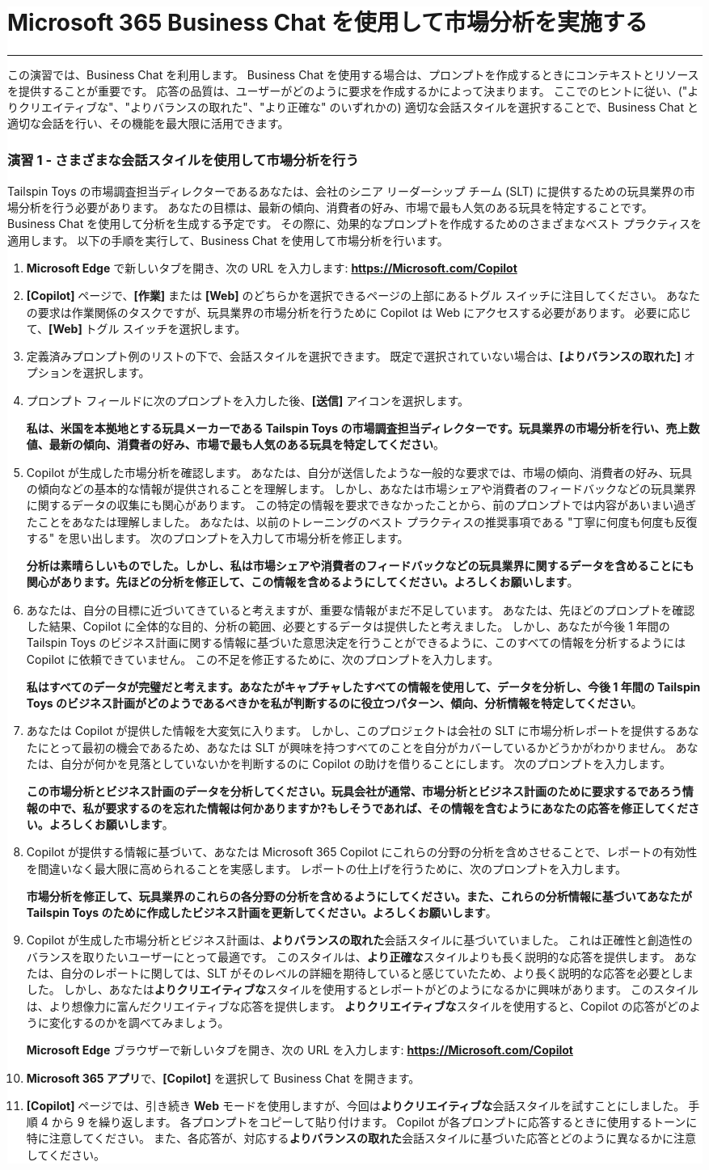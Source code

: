# Microsoft 365 Business Chat を使用して市場分析を実施する
---
この演習では、Business Chat を利用します。 Business Chat を使用する場合は、プロンプトを作成するときにコンテキストとリソースを提供することが重要です。 応答の品質は、ユーザーがどのように要求を作成するかによって決まります。 ここでのヒントに従い、("よりクリエイティブな"、"よりバランスの取れた"、"より正確な" のいずれかの) 適切な会話スタイルを選択することで、Business Chat と適切な会話を行い、その機能を最大限に活用できます。

### 演習 1 - さまざまな会話スタイルを使用して市場分析を行う

Tailspin Toys の市場調査担当ディレクターであるあなたは、会社のシニア リーダーシップ チーム (SLT) に提供するための玩具業界の市場分析を行う必要があります。 あなたの目標は、最新の傾向、消費者の好み、市場で最も人気のある玩具を特定することです。 Business Chat を使用して分析を生成する予定です。 その際に、効果的なプロンプトを作成するためのさまざまなベスト プラクティスを適用します。 以下の手順を実行して、Business Chat を使用して市場分析を行います。

1.  **Microsoft Edge** で新しいタブを開き、次の URL を入力します: **https://Microsoft.com/Copilot**
3.  **[Copilot]** ページで、**[作業]** または **[Web]** のどちらかを選択できるページの上部にあるトグル スイッチに注目してください。 あなたの要求は作業関係のタスクですが、玩具業界の市場分析を行うために Copilot は Web にアクセスする必要があります。 必要に応じて、**[Web]** トグル スイッチを選択します。
4.  定義済みプロンプト例のリストの下で、会話スタイルを選択できます。 既定で選択されていない場合は、**[よりバランスの取れた]** オプションを選択します。
5.  プロンプト フィールドに次のプロンプトを入力した後、**[送信]** アイコンを選択します。
    
    **私は、米国を本拠地とする玩具メーカーである Tailspin Toys の市場調査担当ディレクターです。玩具業界の市場分析を行い、売上数値、最新の傾向、消費者の好み、市場で最も人気のある玩具を特定してください**。
6.  Copilot が生成した市場分析を確認します。 あなたは、自分が送信したような一般的な要求では、市場の傾向、消費者の好み、玩具の傾向などの基本的な情報が提供されることを理解します。 しかし、あなたは市場シェアや消費者のフィードバックなどの玩具業界に関するデータの収集にも関心があります。 この特定の情報を要求できなかったことから、前のプロンプトでは内容があいまい過ぎたことをあなたは理解しました。 あなたは、以前のトレーニングのベスト プラクティスの推奨事項である "丁寧に何度も何度も反復する" を思い出します。 次のプロンプトを入力して市場分析を修正します。
    
    **分析は素晴らしいものでした。しかし、私は市場シェアや消費者のフィードバックなどの玩具業界に関するデータを含めることにも関心があります。先ほどの分析を修正して、この情報を含めるようにしてください。よろしくお願いします**。
7.  あなたは、自分の目標に近づいてきていると考えますが、重要な情報がまだ不足しています。 あなたは、先ほどのプロンプトを確認した結果、Copilot に全体的な目的、分析の範囲、必要とするデータは提供したと考えました。 しかし、あなたが今後 1 年間の Tailspin Toys のビジネス計画に関する情報に基づいた意思決定を行うことができるように、このすべての情報を分析するようには Copilot に依頼できていません。 この不足を修正するために、次のプロンプトを入力します。
    
    **私はすべてのデータが完璧だと考えます。あなたがキャプチャしたすべての情報を使用して、データを分析し、今後 1 年間の Tailspin Toys のビジネス計画がどのようであるべきかを私が判断するのに役立つパターン、傾向、分析情報を特定してください**。
8.  あなたは Copilot が提供した情報を大変気に入ります。 しかし、このプロジェクトは会社の SLT に市場分析レポートを提供するあなたにとって最初の機会であるため、あなたは SLT が興味を持つすべてのことを自分がカバーしているかどうかがわかりません。 あなたは、自分が何かを見落としていないかを判断するのに Copilot の助けを借りることにします。 次のプロンプトを入力します。
    
    **この市場分析とビジネス計画のデータを分析してください。玩具会社が通常、市場分析とビジネス計画のために要求するであろう情報の中で、私が要求するのを忘れた情報は何かありますか?もしそうであれば、その情報を含むようにあなたの応答を修正してください。よろしくお願いします**。
9.  Copilot が提供する情報に基づいて、あなたは Microsoft 365 Copilot にこれらの分野の分析を含めさせることで、レポートの有効性を間違いなく最大限に高められることを実感します。 レポートの仕上げを行うために、次のプロンプトを入力します。
    
    **市場分析を修正して、玩具業界のこれらの各分野の分析を含めるようにしてください。また、これらの分析情報に基づいてあなたが Tailspin Toys のために作成したビジネス計画を更新してください。よろしくお願いします**。
10. Copilot が生成した市場分析とビジネス計画は、**よりバランスの取れた**会話スタイルに基づいていました。 これは正確性と創造性のバランスを取りたいユーザーにとって最適です。 このスタイルは、**より正確な**スタイルよりも長く説明的な応答を提供します。 あなたは、自分のレポートに関しては、SLT がそのレベルの詳細を期待していると感じていたため、より長く説明的な応答を必要としました。 しかし、あなたは**よりクリエイティブな**スタイルを使用するとレポートがどのようになるかに興味があります。 このスタイルは、より想像力に富んだクリエイティブな応答を提供します。 **よりクリエイティブな**スタイルを使用すると、Copilot の応答がどのように変化するのかを調べてみましょう。
    
    **Microsoft Edge** ブラウザーで新しいタブを開き、次の URL を入力します: **https://Microsoft.com/Copilot**
11. **Microsoft 365 アプリ**で、**[Copilot]** を選択して Business Chat を開きます。
12. **[Copilot]** ページでは、引き続き **Web** モードを使用しますが、今回は**よりクリエイティブな**会話スタイルを試すことにしました。 手順 4 から 9 を繰り返します。 各プロンプトをコピーして貼り付けます。 Copilot が各プロンプトに応答するときに使用するトーンに特に注意してください。 また、各応答が、対応する**よりバランスの取れた**会話スタイルに基づいた応答とどのように異なるかに注意してください。
